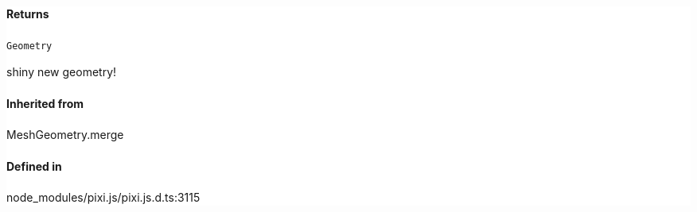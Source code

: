 #### Returns

`Geometry`

shiny new geometry!

#### Inherited from

MeshGeometry.merge

#### Defined in

node_modules/pixi.js/pixi.js.d.ts:3115
